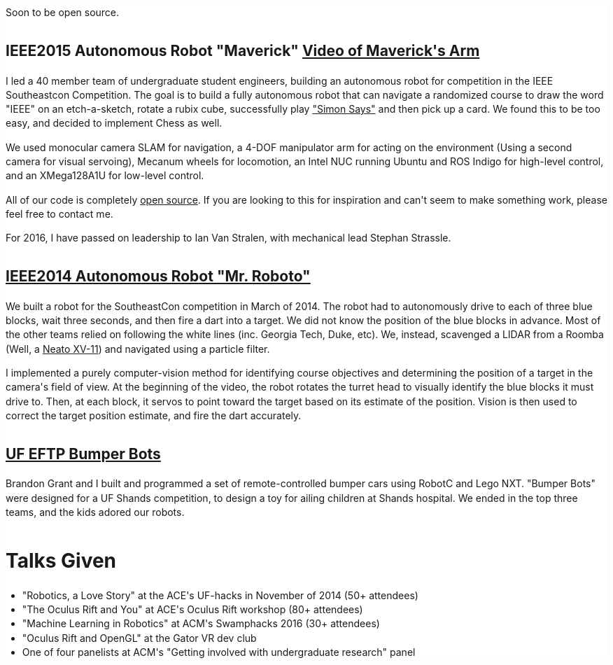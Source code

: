 
Soon to be open source.


## IEEE2015 Autonomous Robot "Maverick" [Video of Maverick's Arm](http://youtu.be/6lzLW4y0CQY)
I led a 40 member team of undergraduate student engineers, building an autonomous robot for competition in the IEEE Southeastcon Competition. The goal is to build a fully autonomous robot that can navigate a randomized course to draw the word "IEEE" on an etch-a-sketch, rotate a rubix cube, successfully play ["Simon Says"](http://dalpix.com/images/Simon-Game_l.jpg) and then pick up a card. We found this to be too easy, and decided to implement Chess as well.


We used monocular camera SLAM for navigation, a 4-DOF manipulator arm for acting on the environment (Using a second camera for visual servoing), Mecanum wheels for locomotion, an Intel NUC running Ubuntu and ROS Indigo for high-level control, and an XMega128A1U for low-level control.


All of our code is completely [open source](github.com/ufieeehw/IEEE2015). If you are looking to this for inspiration and can't seem to make something work, please feel free to contact me.


For 2016, I have passed on leadership to Ian Van Stralen, with mechanical lead Stephan Strassle.


## [IEEE2014 Autonomous Robot "Mr. Roboto"](http://youtu.be/b_Ijie9VGrQ)
We built a robot for the SoutheastCon competition in March of 2014. The robot had to autonomously drive to each of three blue blocks, wait three seconds, and then fire a dart into a target. We did not know the position of the blue blocks in advance. Most of the other teams relied on following the white lines (inc. Georgia Tech, Duke, etc). We, instead, scavenged a LIDAR from a Roomba (Well, a [Neato XV-11](https://www.youtube.com/watch?v=KnspWPlBM_o)) and navigated using a particle filter.


I implemented a purely computer-vision method for identifying course objectives and determining the position of a target in the camera's field of view. At the beginning of the video, the robot rotates the turret head to visually identify the blue blocks it must drive to. Then, at each block, it servos to point toward the target based on its estimate of the position. Vision is then used to correct the target position estimate, and fire the dart accurately.


## [UF EFTP Bumper Bots](http://imgur.com/a/TH279)
Brandon Grant and I built and programmed a set of remote-controlled bumper cars using RobotC and Lego NXT. "Bumper Bots" were designed for a UF Shands competition, to design a toy for ailing children at Shands hospital. We ended in the top three teams, and the kids adored our robots.


# Talks Given
* "Robotics, a Love Story" at the ACE's UF-hacks in November of 2014 (50+ attendees)
* "The Oculus Rift and You" at ACE's Oculus Rift workshop (80+ attendees)
* "Machine Learning in Robotics" at ACM's Swamphacks 2016 (30+ attendees)
* "Oculus Rift and OpenGL" at the Gator VR dev club
* One of four panelists at ACM's "Getting involved with undergraduate research" panel
